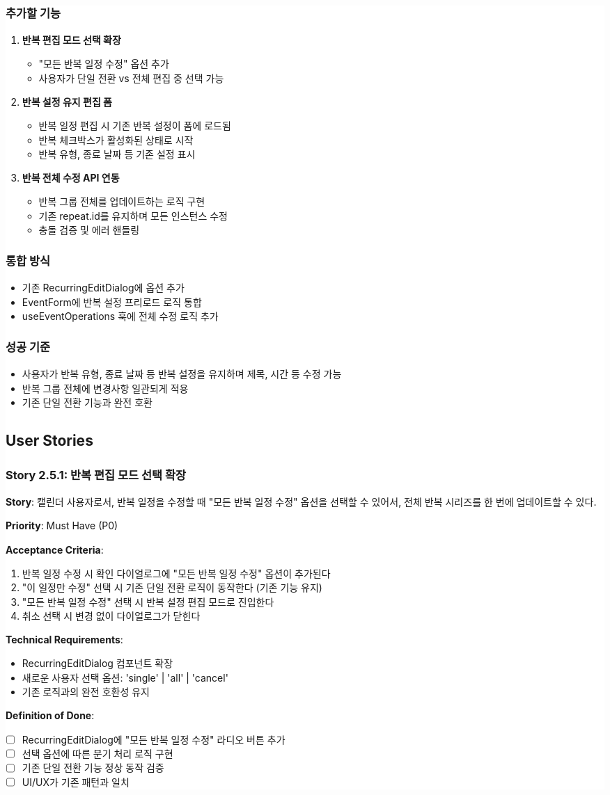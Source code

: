 ### 추가할 기능

1. **반복 편집 모드 선택 확장**

   - "모든 반복 일정 수정" 옵션 추가
   - 사용자가 단일 전환 vs 전체 편집 중 선택 가능

2. **반복 설정 유지 편집 폼**

   - 반복 일정 편집 시 기존 반복 설정이 폼에 로드됨
   - 반복 체크박스가 활성화된 상태로 시작
   - 반복 유형, 종료 날짜 등 기존 설정 표시

3. **반복 전체 수정 API 연동**
   - 반복 그룹 전체를 업데이트하는 로직 구현
   - 기존 repeat.id를 유지하며 모든 인스턴스 수정
   - 충돌 검증 및 에러 핸들링

### 통합 방식

- 기존 RecurringEditDialog에 옵션 추가
- EventForm에 반복 설정 프리로드 로직 통합
- useEventOperations 훅에 전체 수정 로직 추가

### 성공 기준

- 사용자가 반복 유형, 종료 날짜 등 반복 설정을 유지하며 제목, 시간 등 수정 가능
- 반복 그룹 전체에 변경사항 일관되게 적용
- 기존 단일 전환 기능과 완전 호환

## User Stories

### Story 2.5.1: 반복 편집 모드 선택 확장

**Story**: 캘린더 사용자로서, 반복 일정을 수정할 때 "모든 반복 일정 수정" 옵션을 선택할 수 있어서, 전체 반복 시리즈를 한 번에 업데이트할 수 있다.

**Priority**: Must Have (P0)

**Acceptance Criteria**:

1. 반복 일정 수정 시 확인 다이얼로그에 "모든 반복 일정 수정" 옵션이 추가된다
2. "이 일정만 수정" 선택 시 기존 단일 전환 로직이 동작한다 (기존 기능 유지)
3. "모든 반복 일정 수정" 선택 시 반복 설정 편집 모드로 진입한다
4. 취소 선택 시 변경 없이 다이얼로그가 닫힌다

**Technical Requirements**:

- RecurringEditDialog 컴포넌트 확장
- 새로운 사용자 선택 옵션: 'single' | 'all' | 'cancel'
- 기존 로직과의 완전 호환성 유지

**Definition of Done**:

- [ ] RecurringEditDialog에 "모든 반복 일정 수정" 라디오 버튼 추가
- [ ] 선택 옵션에 따른 분기 처리 로직 구현
- [ ] 기존 단일 전환 기능 정상 동작 검증
- [ ] UI/UX가 기존 패턴과 일치
